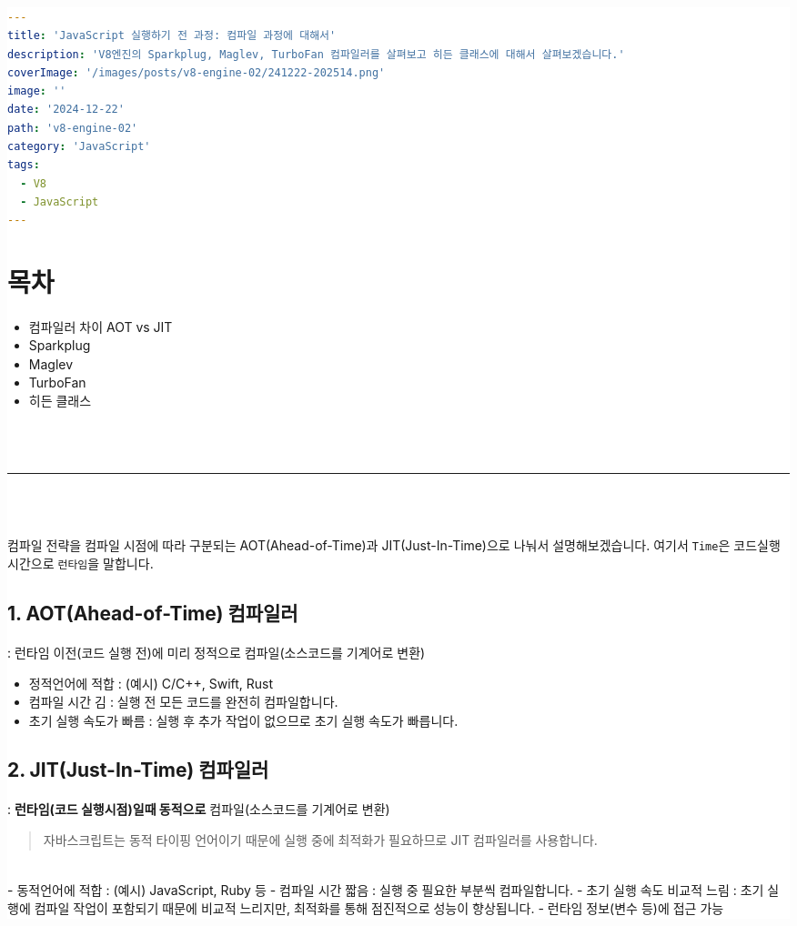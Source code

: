 ```yaml
---
title: 'JavaScript 실행하기 전 과정: 컴파일 과정에 대해서'
description: 'V8엔진의 Sparkplug, Maglev, TurboFan 컴파일러를 살펴보고 히든 클래스에 대해서 살펴보겠습니다.'
coverImage: '/images/posts/v8-engine-02/241222-202514.png'
image: ''
date: '2024-12-22'
path: 'v8-engine-02'
category: 'JavaScript'
tags:
  - V8
  - JavaScript
---
```


# 목차

- 컴파일러 차이 AOT vs JIT
- Sparkplug
- Maglev
- TurboFan
- 히든 클래스

<br /><br />

---

<br /><br />

컴파일 전략을 컴파일 시점에 따라 구분되는 AOT(Ahead-of-Time)과 JIT(Just-In-Time)으로 나눠서 설명해보겠습니다.
여기서 `Time`은 코드실행시간으로 `런타임`을 말합니다.

## 1. AOT(Ahead-of-Time) 컴파일러

: 런타임 이전(코드 실행 전)에 미리 정적으로 컴파일(소스코드를 기계어로 변환)

- 정적언어에 적합 : (예시) C/C++, Swift, Rust
- 컴파일 시간 김 : 실행 전 모든 코드를 완전히 컴파일합니다.
- 초기 실행 속도가 빠름 : 실행 후 추가 작업이 없으므로 초기 실행 속도가 빠릅니다.

## 2. JIT(Just-In-Time) 컴파일러

: **런타임(코드 실행시점)일때 동적으로** 컴파일(소스코드를 기계어로 변환)
<br />

> 자바스크립트는 동적 타이핑 언어이기 때문에 실행 중에 최적화가 필요하므로 JIT 컴파일러를 사용합니다.

<br />
- 동적언어에 적합 : (예시) JavaScript, Ruby 등
- 컴파일 시간 짧음 : 실행 중 필요한 부분씩 컴파일합니다.
- 초기 실행 속도 비교적 느림 : 초기 실행에 컴파일 작업이 포함되기 때문에 비교적 느리지만, 최적화를 통해 점진적으로 성능이 향상됩니다.
- 런타임 정보(변수 등)에 접근 가능
